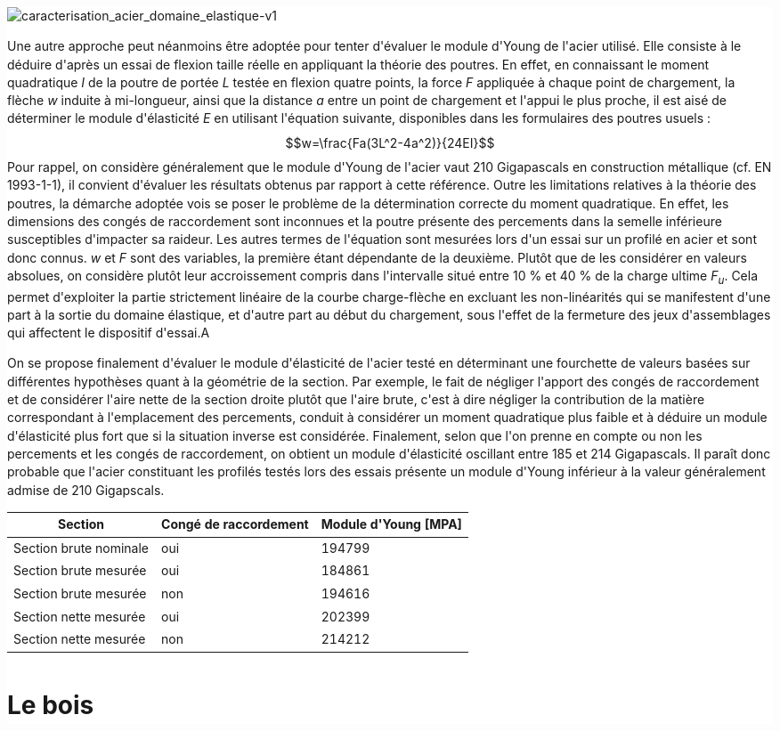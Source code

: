 ![caracterisation_acier_domaine_elastique-v1](https://i.imgur.com/CTUDZhH.jpg)

Une autre approche peut néanmoins être adoptée pour tenter d'évaluer le module d'Young de l'acier utilisé. Elle consiste à le déduire d'après un essai de flexion taille réelle en appliquant la théorie des poutres. En effet, en connaissant le moment quadratique $I$ de la poutre de portée $L$ testée en flexion quatre points, la force $F$ appliquée à chaque point de chargement, la flèche $w$ induite à mi-longueur, ainsi que la distance $a$ entre un point de chargement et l'appui le plus proche, il est aisé de déterminer le module d'élasticité $E$ en utilisant l'équation suivante, disponibles dans les formulaires des poutres usuels :
$$w=\frac{Fa(3L^2-4a^2)}{24EI}$$
Pour rappel, on considère généralement que le module d'Young de l'acier vaut 210 Gigapascals en construction métallique (cf. EN 1993-1-1), il convient d'évaluer les résultats obtenus par rapport à cette référence. Outre les limitations relatives à la théorie des poutres, la démarche adoptée vois se poser le problème de la détermination correcte du moment quadratique. En effet, les dimensions des congés de raccordement sont inconnues et la poutre présente des percements dans la semelle inférieure susceptibles d'impacter sa raideur. Les autres termes de l'équation sont mesurées lors d'un essai sur un profilé en acier et sont donc connus. $w$ et $F$ sont des variables, la première étant dépendante de la deuxième. Plutôt que de les considérer en valeurs absolues, on considère plutôt leur accroissement compris dans l'intervalle situé entre 10 % et 40 % de la charge ultime $F_{u}$. Cela permet d'exploiter la partie strictement linéaire de la courbe charge-flèche en excluant les non-linéarités qui se manifestent d'une part à la sortie du domaine élastique, et d'autre part au début du chargement, sous l'effet de la fermeture des jeux d'assemblages qui affectent le dispositif d'essai.A

On se propose finalement d'évaluer le module d'élasticité de l'acier testé en déterminant une fourchette de valeurs basées sur différentes hypothèses quant à la géométrie de la section. Par exemple, le fait de négliger l'apport des congés de raccordement et de considérer l'aire nette de la section droite plutôt que l'aire brute, c'est à dire négliger la contribution de la matière correspondant à l'emplacement des percements, conduit à considérer un moment quadratique plus faible et à déduire un module d'élasticité plus fort que si la situation inverse est considérée. Finalement, selon que l'on prenne en compte ou non les percements et les congés de raccordement, on obtient un module d'élasticité oscillant entre 185 et 214 Gigapascals. Il paraît donc probable que l'acier constituant les profilés testés lors des essais présente un module d'Young inférieur à la valeur généralement admise de 210 Gigapscals.

| Section                | Congé de raccordement | Module d'Young [MPA] |
| ---------------------- | --------------------- | -------------------- |
| Section brute nominale | oui                   | 194799               |
| Section brute mesurée  | oui                   | 184861               |
| Section brute mesurée  | non                   | 194616               |
| Section nette mesurée  | oui                   | 202399               |
| Section nette mesurée  | non                   | 214212               |

# Le bois